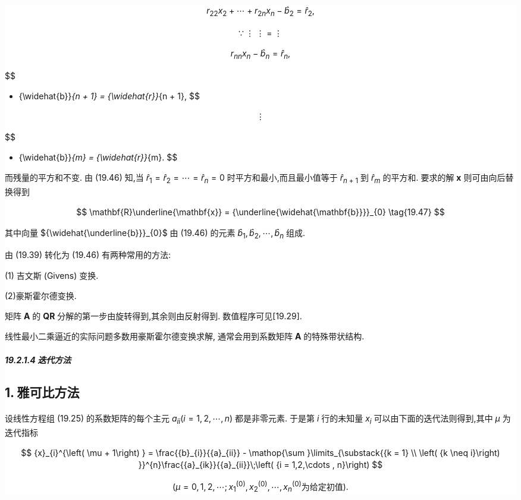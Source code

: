 $$
{r}_{22}{x}_{2} + \cdots  + {r}_{2n}{x}_{n} - {\widehat{b}}_{2} = {\widehat{r}}_{2},
$$

$$
\because \;\vdots \;\vdots \; = \;\vdots
$$

$$
{r}_{nn}{x}_{n} - {\widehat{b}}_{n} = {\widehat{r}}_{n}, \tag{19.46}
$$

$$
- {\widehat{b}}_{n + 1} = {\widehat{r}}_{n + 1},
$$

$$
\vdots
$$

$$
- {\widehat{b}}_{m} = {\widehat{r}}_{m}.
$$

而残量的平方和不变. 由 (19.46) 知,当 ${\widehat{r}}_{1} = {\widehat{r}}_{2} = \cdots  = {\widehat{r}}_{n} = 0$ 时平方和最小,而且最小值等于 ${\widehat{r}}_{n + 1}$ 到 ${\widehat{r}}_{m}$ 的平方和. 要求的解 $\mathbf{x}$ 则可由向后替换得到

$$
\mathbf{R}\underline{\mathbf{x}} = {\underline{\widehat{\mathbf{b}}}}_{0} \tag{19.47}
$$

其中向量 ${\widehat{\underline{b}}}_{0}$ 由 (19.46) 的元素 ${\widehat{b}}_{1},{\widehat{b}}_{2},\cdots ,{\widehat{b}}_{n}$ 组成.

由 (19.39) 转化为 (19.46) 有两种常用的方法:

(1) 吉文斯 (Givens) 变换.

(2)豪斯霍尔德变换.

矩阵 $\mathbf{A}$ 的 $\mathbf{{QR}}$ 分解的第一步由旋转得到,其余则由反射得到. 数值程序可见[19.29].

线性最小二乘逼近的实际问题多数用豪斯霍尔德变换求解, 通常会用到系数矩阵 $\mathbf{A}$ 的特殊带状结构.

##### 19.2.1.4 迭代方法

## 1. 雅可比方法

设线性方程组 (19.25) 的系数矩阵的每个主元 ${a}_{ii}\left( {i = 1,2,\cdots , n}\right)$ 都是非零元素. 于是第 $i$ 行的未知量 ${x}_{i}$ 可以由下面的迭代法则得到,其中 $\mu$ 为迭代指标

$$
{x}_{i}^{\left( \mu  + 1\right) } = \frac{{b}_{i}}{{a}_{ii}} - \mathop{\sum }\limits_{\substack{{k = 1} \\  \left( {k \neq  i}\right)  }}^{n}\frac{{a}_{ik}}{{a}_{ii}}\;\left( {i = 1,2,\cdots , n}\right)
$$

$$
\left( {\mu  = 0,1,2,\cdots ;{x}_{1}^{\left( 0\right) },{x}_{2}^{\left( 0\right) },\cdots ,{x}_{n}^{\left( 0\right) }\text{为给定初值}}\right) \text{.} \tag{19.48}
$$

